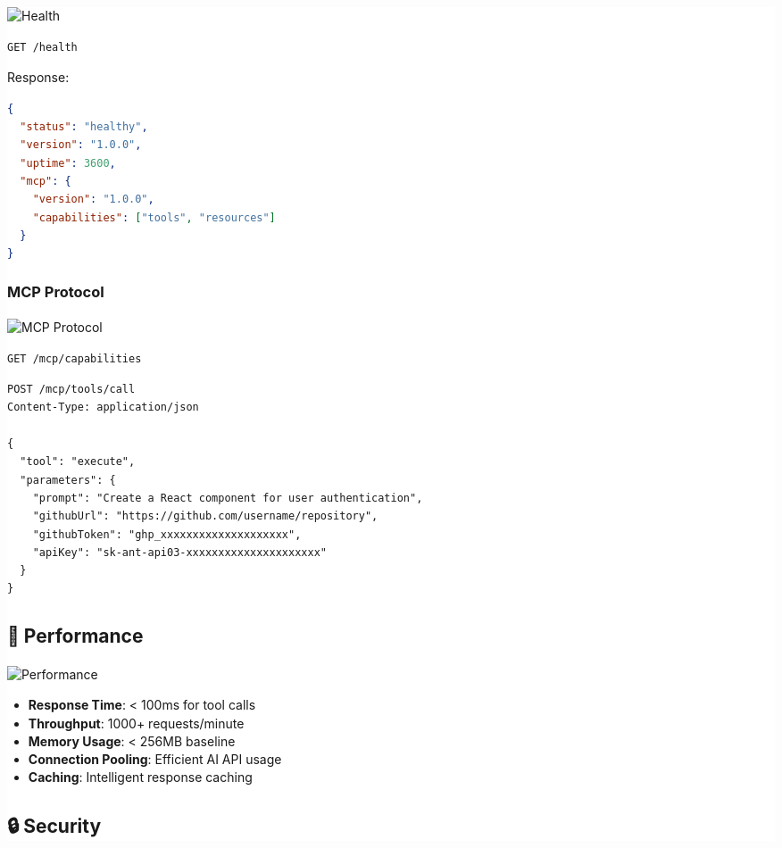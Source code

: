 ![Health](https://img.shields.io/badge/🏥_Health-Check-27AE60?style=flat&logoColor=white)

```http
GET /health
```

Response:
```json
{
  "status": "healthy",
  "version": "1.0.0",
  "uptime": 3600,
  "mcp": {
    "version": "1.0.0",
    "capabilities": ["tools", "resources"]
  }
}
```

### MCP Protocol

![MCP Protocol](https://img.shields.io/badge/📡_MCP-Protocol-FF9500?style=flat&logoColor=white)

```http
GET /mcp/capabilities
```

```http
POST /mcp/tools/call
Content-Type: application/json

{
  "tool": "execute",
  "parameters": {
    "prompt": "Create a React component for user authentication",
    "githubUrl": "https://github.com/username/repository",
    "githubToken": "ghp_xxxxxxxxxxxxxxxxxxxx",
    "apiKey": "sk-ant-api03-xxxxxxxxxxxxxxxxxxxxx"
  }
}
```

## 🚀 Performance

![Performance](https://img.shields.io/badge/⚡_High-Performance-F39C12?style=flat&logoColor=white)

- **Response Time**: < 100ms for tool calls
- **Throughput**: 1000+ requests/minute
- **Memory Usage**: < 256MB baseline
- **Connection Pooling**: Efficient AI API usage
- **Caching**: Intelligent response caching

## 🔒 Security

